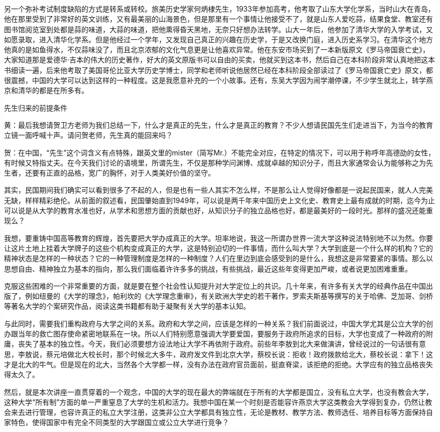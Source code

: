   另一个弥补考试制度缺陷的方式是转系或转校。旅美历史学家何炳棣先生，1933年参加高考，他考取了山东大学化学系，当时山大在青岛，他在那里受到了非常好的英文训练，又有最美丽的山海景色，但是那里有一个事情让他接受不了，就是山东人爱吃蒜，结果食堂、教室还有图书馆阅览室到处都是蒜的味道，大蒜的味道，把他熏得昏天黑地，无奈只好想办法转学。山大一年后，他参加了清华大学的入学考试，又如愿录取，进入清华化学系。但是他经过一个学年，又发现自己真正的兴趣在历史学，于是又改换门庭，进入历史系学习。在清华这个地方他真的是如鱼得水，不仅蒜味没了，而且北京浓郁的文化气息更是让他喜欢异常。他在东安市场买到了一本新版原文《罗马帝国衰亡史》，大家知道那是爱德华·吉本的伟大的历史著作，好大的英文原版书可以自由的买卖，他就买到这本书，然后自己在本科阶段非常认真地把这本书细读一遍，后来他考取了美国哥伦比亚大学历史学博士，同学和老师听说他居然已经在本科阶段全部读过了《罗马帝国衰亡史》原文，都很震撼，中国的大学可以达到这样的一种程度。这是我愿意补充的一个小故事。还有，东吴大学因为闹学潮停课，不少学生就北上，转学燕京和清华的都是在所多有。
 </p>
 <p>
 </p>
 <p>
 </p>
 <p>
  先生归来的前提条件
 </p>
 <p>
 </p>
 <p>
  黄：最后我想请贺卫方老师为我们总结一下，什么才是真正的先生，什么才是真正的教育？不少人想请民国先生们走进当下，为当今的教育立镜一面呼喊十声。请问贺老师，先生真的能回来吗？
 </p>
 <p>
 </p>
 <p>
  贺：在中国，“先生”这个词含义有点特殊，跟英文里的mister（简写Mr.）不能完全对应，在特定的情况下，可以用于称呼年高德劭的女性，有时候又特指丈夫。在今天我们讨论的语境里，所谓先生，不仅是那种学问渊博、成就卓越的知识分子，而且大家通常会认为能够称之为先生者，还要有正直的品格，宽广的胸怀，对于人类美好价值的坚守。
 </p>
 <p>
 </p>
 <p>
  其实，民国期间我们确实可以看到很多了不起的人，但是也有一些人其实不怎么样，不是那么让人觉得好像都是一说起民国来，就人人完美无缺，样样精彩绝伦。从前面的叙述看，民国肇始直到1949年，可以说是两千年来中国历史上文化史、教育史上最有成就的时期，迄今为止可以说是从大学的教育水准也好，从学术和思想方面的贡献也好，从知识分子的独立品格也好，都是最美好的一段时光。那样的盛况还能重现么？
 </p>
 <p>
 </p>
 <p>
  我想，要重铸中国高等教育的辉煌，首先要把大学办成真正的大学。坦率地说，我这一所谓办世界一流大学这种说法特别地不以为然。你要让这片土地上挂着大学牌子的这些个机构变成真正的大学，这是特别迫切的一件事情，而什么叫大学？大学到底是一个什么样的机构？它的精神状态是怎样的一种状态？它的一种管理制度是怎样的一种制度？人们在里边到底会感受到的是什么，我想这是非常要紧的事情。那么以思想自由、精神独立为基本的指向，那么我们面临着许许多多的挑战，有些挑战，最近这些年变得更加严峻，或者说更加困难重重。
 </p>
 <p>
 </p>
 <p>
  克服这些困难的一个非常重要的方面，就是要在整个社会性认知提升对大学定位上的共识。几十年来，有许多有关大学的经典作品在中国出版了，例如纽曼的《大学的理念》，帕利坎的《大学理念重审》，有关欧洲大学史的若干著作，罗索夫斯基等撰写的关于哈佛、芝加哥、剑桥等著名大学的个案研究作品，阅读这类书籍都有助于凝聚有关大学的基本认知。
 </p>
 <p>
 </p>
 <p>
  与此同时，需要我们重构政府与大学之间的关系。政府和大学之间，应该是怎样的一种关系？我们前面说过，中国大学尤其是公立大学的创办跟当年的救亡图存使命紧密地联系在一块。所以人们特别愿意强调大学要爱国，要服务于政府所追求的目标，大学也变成了一种政府的附庸，丧失了基本的独立性。今天，我们必须要想方设法地让大学不再依附于政府。前些年李敖到北大来做演讲，曾经说过的一句话很有意思，李敖说，蔡元培做北大校长时，那个时候北大多牛，政府发文件到北京大学，蔡校长说：拒收！政府拨款给北大，蔡校长说：拿下！这才是北大的牛气。但是现在的北大，当然各个大学都一样，没有办法在政府官员面前，挺直脊梁，该拒绝的拒绝。大学应有的独立品格丧失得太久了。
 </p>
 <p>
 </p>
 <p>
  然后，就是本次讲座一直贯穿着的一个观念，中国的大学的现在最大的弊端就在于所有的大学都是国立，没有私立大学，也没有教会大学，这种大学“所有制”方面的单一严重窒息了大学的生机和活力。我想中国在某一个时刻是否能容许燕京大学这类教会大学得到复办，仍然让教会来去进行管理，也容许真正的私立大学注册，这类非公立大学都具有独立性，无论是教材、教学方法、教师选任、培养目标等方面保持自家特色，使得国家中有完全不同类型的大学跟国立或公立大学进行竞争？
 </p>
 <p>
 </p>
 <p>